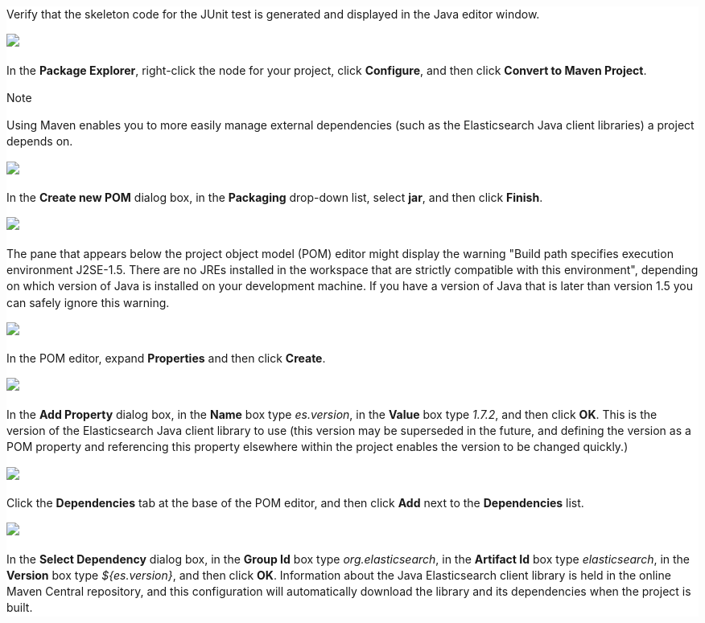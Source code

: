 Verify that the skeleton code for the JUnit test is generated and displayed in the Java editor window.

![](./media/guidance-elasticsearch/jmeter-deploy13.png)

In the **Package Explorer**, right-click the node for your project, click **Configure**, and then click 
**Convert to Maven Project**.

> [!NOTE]
> Using Maven enables you to more easily manage external dependencies (such as the 
> Elasticsearch Java client libraries) a project depends on.
> 
> 

![](./media/guidance-elasticsearch/jmeter-deploy14.png)

In the **Create new POM** dialog box, in the **Packaging** drop-down list, select **jar**, and then click 
**Finish**.

![](./media/guidance-elasticsearch/jmeter-deploy15.png)

The pane that appears below the project object model (POM) editor might display the warning "Build path specifies execution environment J2SE-1.5. There are no JREs installed in the workspace that are strictly compatible with this environment",  depending on which version of Java is installed on your development machine. If you have a version of Java that is later than version 1.5 you can safely ignore this warning.

![](./media/guidance-elasticsearch/jmeter-deploy16.png)

In the POM editor, expand **Properties** and then click **Create**.

![](./media/guidance-elasticsearch/jmeter-deploy17.png)

In the **Add Property** dialog box, in the **Name** box type *es.version*, in the **Value** box type *1.7.2*, 
and then click **OK**. This is the version of the Elasticsearch Java client library to use (this version 
may be superseded in the future, and defining the version as a POM property and referencing this property elsewhere within the project enables the version to be changed quickly.)

![](./media/guidance-elasticsearch/jmeter-deploy18.png)

Click the **Dependencies** tab at the base of the POM editor, and then click **Add** next to the **Dependencies** 
list.

![](./media/guidance-elasticsearch/jmeter-deploy19.png)

In the **Select Dependency** dialog box, in the **Group Id** box type *org.elasticsearch*, in the **Artifact Id** 
box type *elasticsearch*, in the **Version** box type *\${es.version}*, and then click **OK**. Information 
about the Java Elasticsearch client library is held in the online Maven Central repository, and this 
configuration will automatically download the library and its dependencies when the project is built.


[Creating a Performance Testing Environment for Elasticsearch on Azure]: guidance-elasticsearch-creating-performance-testing-environment.md